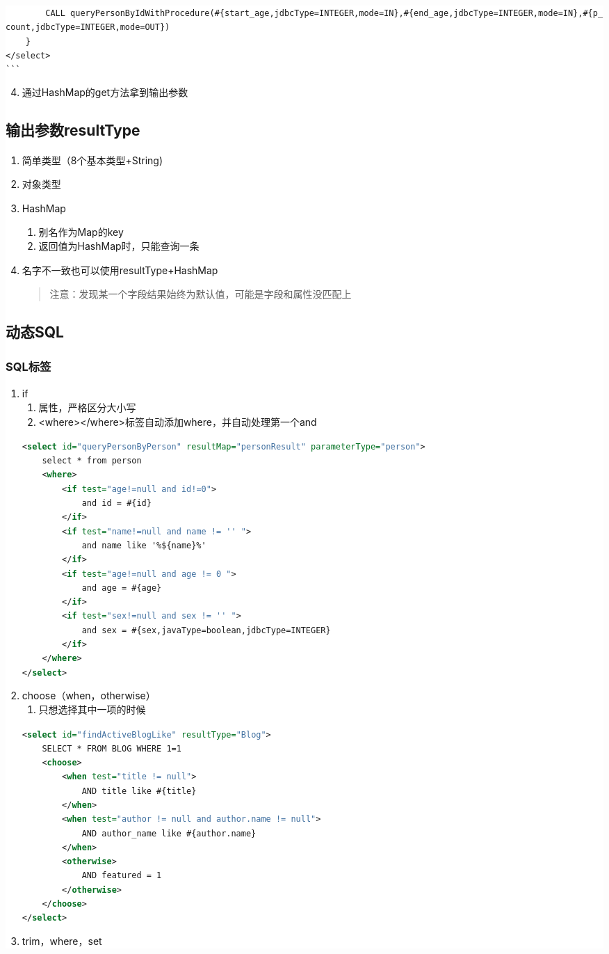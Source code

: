             CALL queryPersonByIdWithProcedure(#{start_age,jdbcType=INTEGER,mode=IN},#{end_age,jdbcType=INTEGER,mode=IN},#{p_count,jdbcType=INTEGER,mode=OUT})
        }
    </select>
    ```
4. 通过HashMap的get方法拿到输出参数

## 输出参数resultType

1. 简单类型（8个基本类型+String)
2. 对象类型
3. HashMap
   1. 别名作为Map的key
   2. 返回值为HashMap时，只能查询一条
4. 名字不一致也可以使用resultType+HashMap
    
    >注意：发现某一个字段结果始终为默认值，可能是字段和属性没匹配上

## 动态SQL

### SQL标签

1. if
   1. 属性，严格区分大小写
   2. \<where>\</where>标签自动添加where，并自动处理第一个and
    ```xml
    <select id="queryPersonByPerson" resultMap="personResult" parameterType="person">
        select * from person
        <where>
            <if test="age!=null and id!=0">
                and id = #{id}
            </if>
            <if test="name!=null and name != '' ">
                and name like '%${name}%'
            </if>
            <if test="age!=null and age != 0 ">
                and age = #{age}
            </if>
            <if test="sex!=null and sex != '' ">
                and sex = #{sex,javaType=boolean,jdbcType=INTEGER}
            </if>
        </where>
    </select>
    ```
2. choose（when，otherwise）
   1. 只想选择其中一项的时候
    ```xml
    <select id="findActiveBlogLike" resultType="Blog">
        SELECT * FROM BLOG WHERE 1=1
        <choose>
            <when test="title != null">
                AND title like #{title}
            </when>
            <when test="author != null and author.name != null">
                AND author_name like #{author.name}
            </when>
            <otherwise>
                AND featured = 1
            </otherwise>
        </choose>
    </select>
    ```
3. trim，where，set